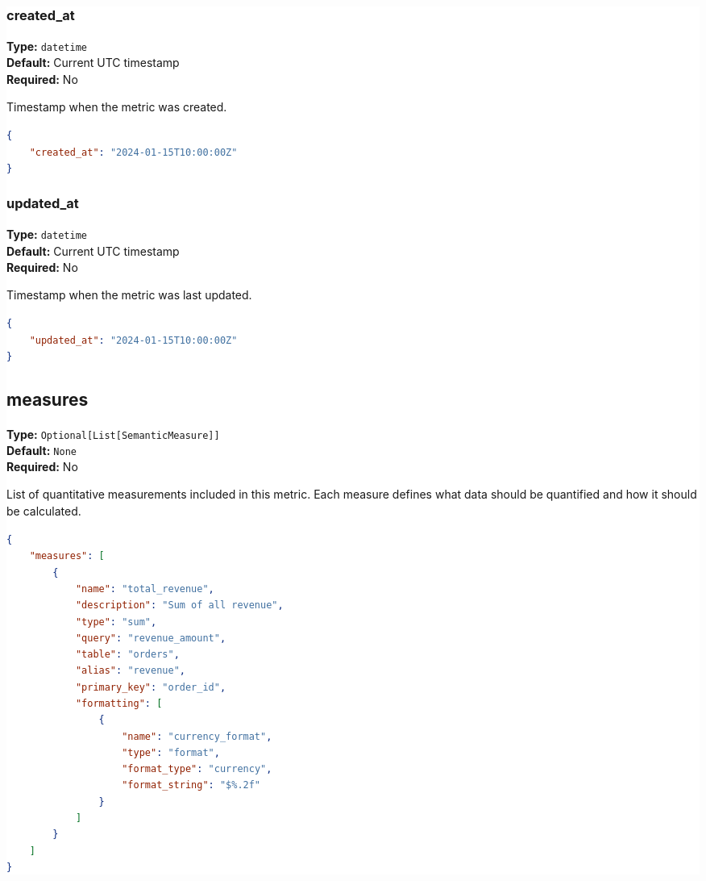### created_at

**Type:** `datetime`  
**Default:** Current UTC timestamp  
**Required:** No

Timestamp when the metric was created.

```json
{
    "created_at": "2024-01-15T10:00:00Z"
}
```

### updated_at

**Type:** `datetime`  
**Default:** Current UTC timestamp  
**Required:** No

Timestamp when the metric was last updated.

```json
{
    "updated_at": "2024-01-15T10:00:00Z"
}
```

## measures

**Type:** `Optional[List[SemanticMeasure]]`  
**Default:** `None`  
**Required:** No

List of quantitative measurements included in this metric. Each measure defines what data should be quantified and how it should be calculated.

```json
{
    "measures": [
        {
            "name": "total_revenue",
            "description": "Sum of all revenue",
            "type": "sum",
            "query": "revenue_amount",
            "table": "orders",
            "alias": "revenue",
            "primary_key": "order_id",
            "formatting": [
                {
                    "name": "currency_format",
                    "type": "format",
                    "format_type": "currency",
                    "format_string": "$%.2f"
                }
            ]
        }
    ]
}
```
